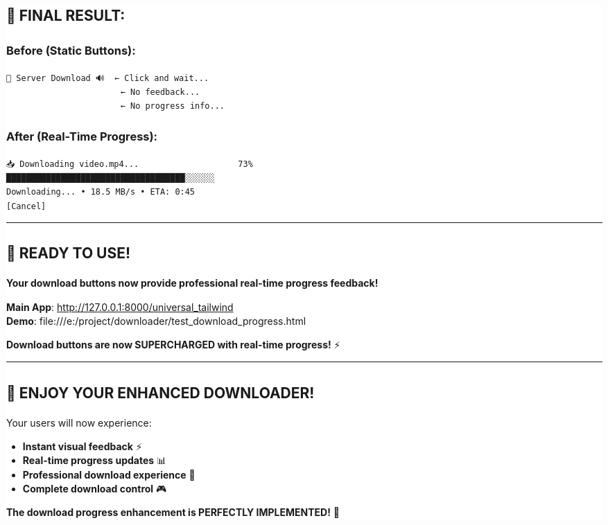 
## 🎉 **FINAL RESULT:**

### **Before (Static Buttons):**
```
🔄 Server Download 🔊  ← Click and wait...
                       ← No feedback...
                       ← No progress info...
```

### **After (Real-Time Progress):**
```
📥 Downloading video.mp4...                    73%
████████████████████████████████████░░░░░░
Downloading... • 18.5 MB/s • ETA: 0:45
[Cancel]
```

---

## 🚀 **READY TO USE!**

**Your download buttons now provide professional real-time progress feedback!**

**Main App**: http://127.0.0.1:8000/universal_tailwind  
**Demo**: file:///e:/project/downloader/test_download_progress.html

**Download buttons are now SUPERCHARGED with real-time progress!** ⚡

---

## 🎯 **ENJOY YOUR ENHANCED DOWNLOADER!**

Your users will now experience:
- **Instant visual feedback** ⚡
- **Real-time progress updates** 📊
- **Professional download experience** 💎
- **Complete download control** 🎮

**The download progress enhancement is PERFECTLY IMPLEMENTED!** 🌟